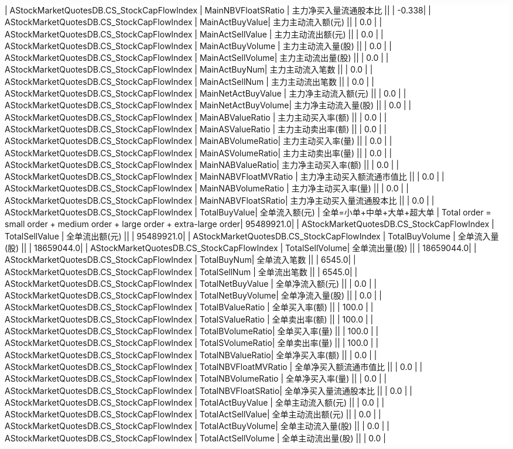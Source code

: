 | AStockMarketQuotesDB.CS_StockCapFlowIndex | MainNBVFloatSRatio | 主力净买入量流通股本比 || | -0.338|
| AStockMarketQuotesDB.CS_StockCapFlowIndex | MainActBuyValue| 主力主动流入额(元) || | 0.0 |
| AStockMarketQuotesDB.CS_StockCapFlowIndex | MainActSellValue | 主力主动流出额(元) || | 0.0 |
| AStockMarketQuotesDB.CS_StockCapFlowIndex | MainActBuyVolume | 主力主动流入量(股) || | 0.0 |
| AStockMarketQuotesDB.CS_StockCapFlowIndex | MainActSellVolume| 主力主动流出量(股) || | 0.0 |
| AStockMarketQuotesDB.CS_StockCapFlowIndex | MainActBuyNum| 主力主动流入笔数 || | 0.0 |
| AStockMarketQuotesDB.CS_StockCapFlowIndex | MainActSellNum | 主力主动流出笔数 || | 0.0 |
| AStockMarketQuotesDB.CS_StockCapFlowIndex | MainNetActBuyValue | 主力净主动流入额(元) || | 0.0 |
| AStockMarketQuotesDB.CS_StockCapFlowIndex | MainNetActBuyVolume| 主力净主动流入量(股) || | 0.0 |
| AStockMarketQuotesDB.CS_StockCapFlowIndex | MainABValueRatio | 主力主动买入率(额) || | 0.0 |
| AStockMarketQuotesDB.CS_StockCapFlowIndex | MainASValueRatio | 主力主动卖出率(额) || | 0.0 |
| AStockMarketQuotesDB.CS_StockCapFlowIndex | MainABVolumeRatio| 主力主动买入率(量) || | 0.0 |
| AStockMarketQuotesDB.CS_StockCapFlowIndex | MainASVolumeRatio| 主力主动卖出率(量) || | 0.0 |
| AStockMarketQuotesDB.CS_StockCapFlowIndex | MainNABValueRatio| 主力净主动买入率(额) || | 0.0 |
| AStockMarketQuotesDB.CS_StockCapFlowIndex | MainNABVFloatMVRatio | 主力净主动买入额流通市值比 || | 0.0 |
| AStockMarketQuotesDB.CS_StockCapFlowIndex | MainNABVolumeRatio | 主力净主动买入率(量) || | 0.0 |
| AStockMarketQuotesDB.CS_StockCapFlowIndex | MainNABVFloatSRatio| 主力净主动买入量流通股本比 || | 0.0 |
| AStockMarketQuotesDB.CS_StockCapFlowIndex | TotalBuyValue| 全单流入额(元) | 全单=小单+中单+大单+超大单 | Total order = small order + medium order + large order + extra-large order| 95489921.0|
| AStockMarketQuotesDB.CS_StockCapFlowIndex | TotalSellValue | 全单流出额(元) || | 95489921.0|
| AStockMarketQuotesDB.CS_StockCapFlowIndex | TotalBuyVolume | 全单流入量(股) || | 18659044.0|
| AStockMarketQuotesDB.CS_StockCapFlowIndex | TotalSellVolume| 全单流出量(股) || | 18659044.0|
| AStockMarketQuotesDB.CS_StockCapFlowIndex | TotalBuyNum| 全单流入笔数 || | 6545.0|
| AStockMarketQuotesDB.CS_StockCapFlowIndex | TotalSellNum | 全单流出笔数 || | 6545.0|
| AStockMarketQuotesDB.CS_StockCapFlowIndex | TotalNetBuyValue | 全单净流入额(元) || | 0.0 |
| AStockMarketQuotesDB.CS_StockCapFlowIndex | TotalNetBuyVolume| 全单净流入量(股) || | 0.0 |
| AStockMarketQuotesDB.CS_StockCapFlowIndex | TotalBValueRatio | 全单买入率(额) || | 100.0 |
| AStockMarketQuotesDB.CS_StockCapFlowIndex | TotalSValueRatio | 全单卖出率(额) || | 100.0 |
| AStockMarketQuotesDB.CS_StockCapFlowIndex | TotalBVolumeRatio| 全单买入率(量) || | 100.0 |
| AStockMarketQuotesDB.CS_StockCapFlowIndex | TotalSVolumeRatio| 全单卖出率(量) || | 100.0 |
| AStockMarketQuotesDB.CS_StockCapFlowIndex | TotalNBValueRatio| 全单净买入率(额) || | 0.0 |
| AStockMarketQuotesDB.CS_StockCapFlowIndex | TotalNBVFloatMVRatio | 全单净买入额流通市值比 || | 0.0 |
| AStockMarketQuotesDB.CS_StockCapFlowIndex | TotalNBVolumeRatio | 全单净买入率(量) || | 0.0 |
| AStockMarketQuotesDB.CS_StockCapFlowIndex | TotalNBVFloatSRatio| 全单净买入量流通股本比 || | 0.0 |
| AStockMarketQuotesDB.CS_StockCapFlowIndex | TotalActBuyValue | 全单主动流入额(元) || | 0.0 |
| AStockMarketQuotesDB.CS_StockCapFlowIndex | TotalActSellValue| 全单主动流出额(元) || | 0.0 |
| AStockMarketQuotesDB.CS_StockCapFlowIndex | TotalActBuyVolume| 全单主动流入量(股) || | 0.0 |
| AStockMarketQuotesDB.CS_StockCapFlowIndex | TotalActSellVolume | 全单主动流出量(股) || | 0.0 |